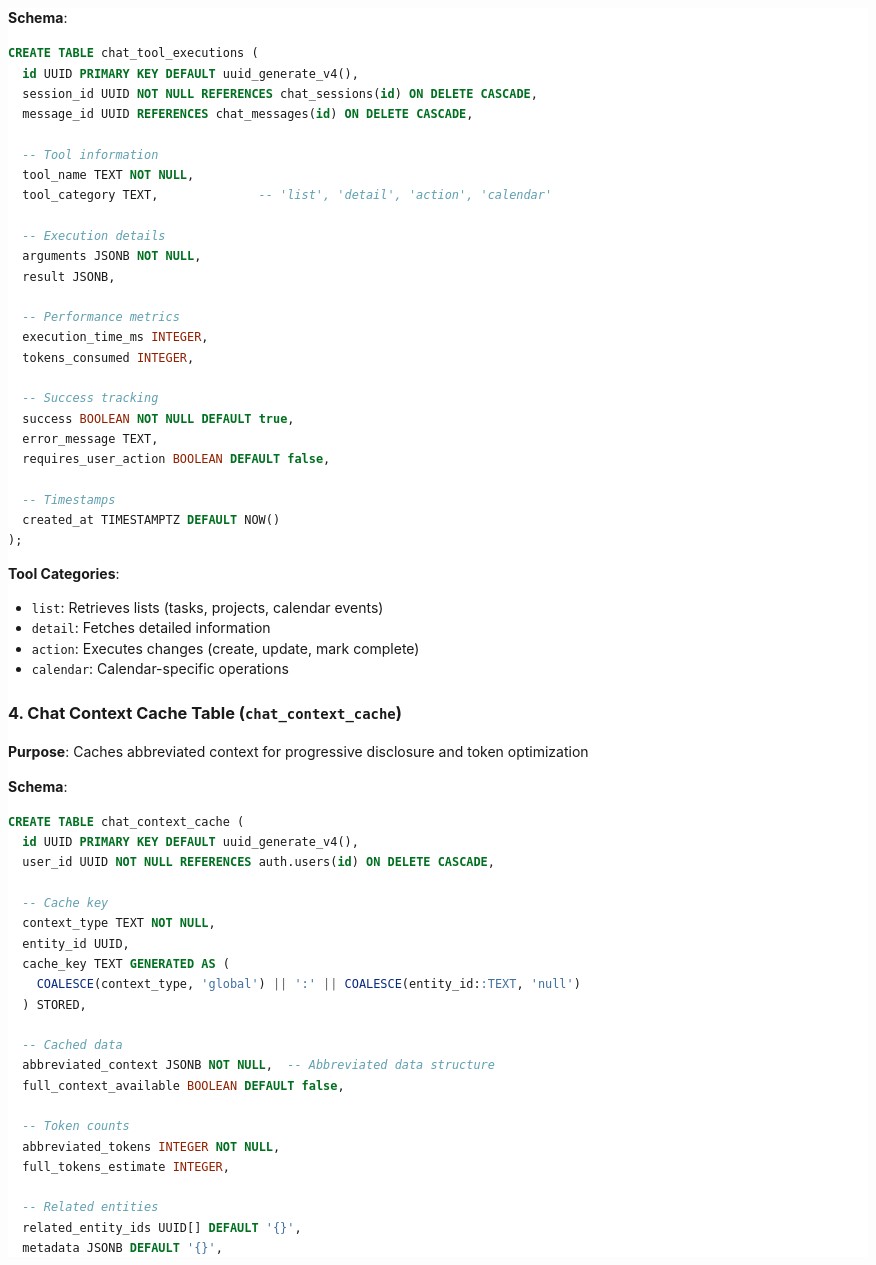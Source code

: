**Schema**:

```sql
CREATE TABLE chat_tool_executions (
  id UUID PRIMARY KEY DEFAULT uuid_generate_v4(),
  session_id UUID NOT NULL REFERENCES chat_sessions(id) ON DELETE CASCADE,
  message_id UUID REFERENCES chat_messages(id) ON DELETE CASCADE,

  -- Tool information
  tool_name TEXT NOT NULL,
  tool_category TEXT,              -- 'list', 'detail', 'action', 'calendar'

  -- Execution details
  arguments JSONB NOT NULL,
  result JSONB,

  -- Performance metrics
  execution_time_ms INTEGER,
  tokens_consumed INTEGER,

  -- Success tracking
  success BOOLEAN NOT NULL DEFAULT true,
  error_message TEXT,
  requires_user_action BOOLEAN DEFAULT false,

  -- Timestamps
  created_at TIMESTAMPTZ DEFAULT NOW()
);
```

**Tool Categories**:

- `list`: Retrieves lists (tasks, projects, calendar events)
- `detail`: Fetches detailed information
- `action`: Executes changes (create, update, mark complete)
- `calendar`: Calendar-specific operations

### 4. Chat Context Cache Table (`chat_context_cache`)

**Purpose**: Caches abbreviated context for progressive disclosure and token optimization

**Schema**:

```sql
CREATE TABLE chat_context_cache (
  id UUID PRIMARY KEY DEFAULT uuid_generate_v4(),
  user_id UUID NOT NULL REFERENCES auth.users(id) ON DELETE CASCADE,

  -- Cache key
  context_type TEXT NOT NULL,
  entity_id UUID,
  cache_key TEXT GENERATED AS (
    COALESCE(context_type, 'global') || ':' || COALESCE(entity_id::TEXT, 'null')
  ) STORED,

  -- Cached data
  abbreviated_context JSONB NOT NULL,  -- Abbreviated data structure
  full_context_available BOOLEAN DEFAULT false,

  -- Token counts
  abbreviated_tokens INTEGER NOT NULL,
  full_tokens_estimate INTEGER,

  -- Related entities
  related_entity_ids UUID[] DEFAULT '{}',
  metadata JSONB DEFAULT '{}',

```